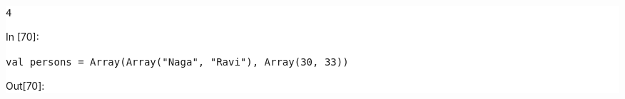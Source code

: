 </div>

</div>

</div>

</div>

<div class="output_wrapper">

<div class="output">

<div class="output_area">

<div class="output_subarea output_stream output_stdout output_text">

<pre>4
</pre>

</div>

</div>

</div>

</div>

</div>

<div class="cell border-box-sizing code_cell rendered">

<div class="input">

<div class="prompt input_prompt">In [70]:</div>

<div class="inner_cell">

<div class="input_area">

<div class=" highlight hl-scala">

<pre><span></span><span class="k">val</span> <span class="n">persons</span> <span class="k">=</span> <span class="nc">Array</span><span class="o">(</span><span class="nc">Array</span><span class="o">(</span><span class="s">"Naga"</span><span class="o">,</span> <span class="s">"Ravi"</span><span class="o">),</span> <span class="nc">Array</span><span class="o">(</span><span class="mi">30</span><span class="o">,</span> <span class="mi">33</span><span class="o">))</span>
</pre>

</div>

</div>

</div>

</div>

<div class="output_wrapper">

<div class="output">

<div class="output_area">

<div class="prompt output_prompt">Out[70]:</div>
